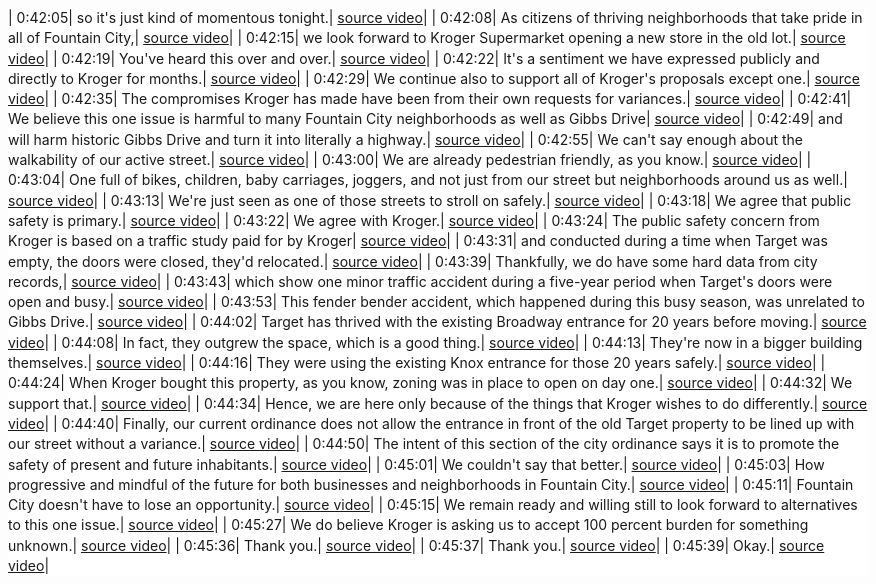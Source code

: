 | 0:42:05| so it's just kind of momentous tonight.| [source video](https://archive.org/details/citycouncil081104?start=2525)|
| 0:42:08| As citizens of thriving neighborhoods that take pride in all of Fountain City,| [source video](https://archive.org/details/citycouncil081104?start=2528)|
| 0:42:15| we look forward to Kroger Supermarket opening a new store in the old lot.| [source video](https://archive.org/details/citycouncil081104?start=2535)|
| 0:42:19| You've heard this over and over.| [source video](https://archive.org/details/citycouncil081104?start=2539)|
| 0:42:22| It's a sentiment we have expressed publicly and directly to Kroger for months.| [source video](https://archive.org/details/citycouncil081104?start=2542)|
| 0:42:29| We continue also to support all of Kroger's proposals except one.| [source video](https://archive.org/details/citycouncil081104?start=2549)|
| 0:42:35| The compromises Kroger has made have been from their own requests for variances.| [source video](https://archive.org/details/citycouncil081104?start=2555)|
| 0:42:41| We believe this one issue is harmful to many Fountain City neighborhoods as well as Gibbs Drive| [source video](https://archive.org/details/citycouncil081104?start=2561)|
| 0:42:49| and will harm historic Gibbs Drive and turn it into literally a highway.| [source video](https://archive.org/details/citycouncil081104?start=2569)|
| 0:42:55| We can't say enough about the walkability of our active street.| [source video](https://archive.org/details/citycouncil081104?start=2575)|
| 0:43:00| We are already pedestrian friendly, as you know.| [source video](https://archive.org/details/citycouncil081104?start=2580)|
| 0:43:04| One full of bikes, children, baby carriages, joggers, and not just from our street but neighborhoods around us as well.| [source video](https://archive.org/details/citycouncil081104?start=2584)|
| 0:43:13| We're just seen as one of those streets to stroll on safely.| [source video](https://archive.org/details/citycouncil081104?start=2593)|
| 0:43:18| We agree that public safety is primary.| [source video](https://archive.org/details/citycouncil081104?start=2598)|
| 0:43:22| We agree with Kroger.| [source video](https://archive.org/details/citycouncil081104?start=2602)|
| 0:43:24| The public safety concern from Kroger is based on a traffic study paid for by Kroger| [source video](https://archive.org/details/citycouncil081104?start=2604)|
| 0:43:31| and conducted during a time when Target was empty, the doors were closed, they'd relocated.| [source video](https://archive.org/details/citycouncil081104?start=2611)|
| 0:43:39| Thankfully, we do have some hard data from city records,| [source video](https://archive.org/details/citycouncil081104?start=2619)|
| 0:43:43| which show one minor traffic accident during a five-year period when Target's doors were open and busy.| [source video](https://archive.org/details/citycouncil081104?start=2623)|
| 0:43:53| This fender bender accident, which happened during this busy season, was unrelated to Gibbs Drive.| [source video](https://archive.org/details/citycouncil081104?start=2633)|
| 0:44:02| Target has thrived with the existing Broadway entrance for 20 years before moving.| [source video](https://archive.org/details/citycouncil081104?start=2642)|
| 0:44:08| In fact, they outgrew the space, which is a good thing.| [source video](https://archive.org/details/citycouncil081104?start=2648)|
| 0:44:13| They're now in a bigger building themselves.| [source video](https://archive.org/details/citycouncil081104?start=2653)|
| 0:44:16| They were using the existing Knox entrance for those 20 years safely.| [source video](https://archive.org/details/citycouncil081104?start=2656)|
| 0:44:24| When Kroger bought this property, as you know, zoning was in place to open on day one.| [source video](https://archive.org/details/citycouncil081104?start=2664)|
| 0:44:32| We support that.| [source video](https://archive.org/details/citycouncil081104?start=2672)|
| 0:44:34| Hence, we are here only because of the things that Kroger wishes to do differently.| [source video](https://archive.org/details/citycouncil081104?start=2674)|
| 0:44:40| Finally, our current ordinance does not allow the entrance in front of the old Target property to be lined up with our street without a variance.| [source video](https://archive.org/details/citycouncil081104?start=2680)|
| 0:44:50| The intent of this section of the city ordinance says it is to promote the safety of present and future inhabitants.| [source video](https://archive.org/details/citycouncil081104?start=2690)|
| 0:45:01| We couldn't say that better.| [source video](https://archive.org/details/citycouncil081104?start=2701)|
| 0:45:03| How progressive and mindful of the future for both businesses and neighborhoods in Fountain City.| [source video](https://archive.org/details/citycouncil081104?start=2703)|
| 0:45:11| Fountain City doesn't have to lose an opportunity.| [source video](https://archive.org/details/citycouncil081104?start=2711)|
| 0:45:15| We remain ready and willing still to look forward to alternatives to this one issue.| [source video](https://archive.org/details/citycouncil081104?start=2715)|
| 0:45:27| We do believe Kroger is asking us to accept 100 percent burden for something unknown.| [source video](https://archive.org/details/citycouncil081104?start=2727)|
| 0:45:36| Thank you.| [source video](https://archive.org/details/citycouncil081104?start=2736)|
| 0:45:37| Thank you.| [source video](https://archive.org/details/citycouncil081104?start=2737)|
| 0:45:39| Okay.| [source video](https://archive.org/details/citycouncil081104?start=2739)|
